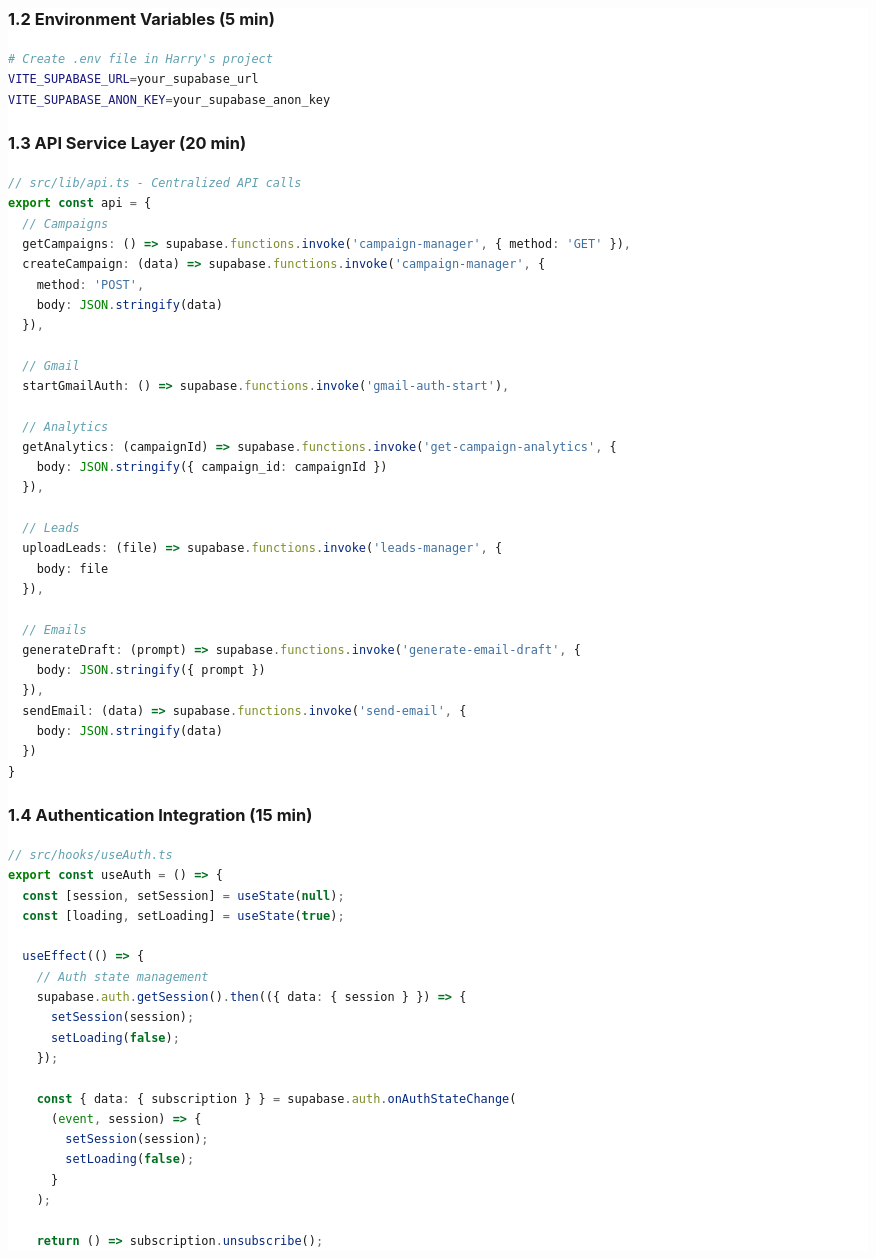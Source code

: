 ### 1.2 Environment Variables (5 min)
```bash
# Create .env file in Harry's project
VITE_SUPABASE_URL=your_supabase_url
VITE_SUPABASE_ANON_KEY=your_supabase_anon_key
```

### 1.3 API Service Layer (20 min)
```typescript
// src/lib/api.ts - Centralized API calls
export const api = {
  // Campaigns
  getCampaigns: () => supabase.functions.invoke('campaign-manager', { method: 'GET' }),
  createCampaign: (data) => supabase.functions.invoke('campaign-manager', { 
    method: 'POST', 
    body: JSON.stringify(data) 
  }),
  
  // Gmail
  startGmailAuth: () => supabase.functions.invoke('gmail-auth-start'),
  
  // Analytics
  getAnalytics: (campaignId) => supabase.functions.invoke('get-campaign-analytics', {
    body: JSON.stringify({ campaign_id: campaignId })
  }),
  
  // Leads
  uploadLeads: (file) => supabase.functions.invoke('leads-manager', {
    body: file
  }),
  
  // Emails
  generateDraft: (prompt) => supabase.functions.invoke('generate-email-draft', {
    body: JSON.stringify({ prompt })
  }),
  sendEmail: (data) => supabase.functions.invoke('send-email', {
    body: JSON.stringify(data)
  })
}
```

### 1.4 Authentication Integration (15 min)
```typescript
// src/hooks/useAuth.ts
export const useAuth = () => {
  const [session, setSession] = useState(null);
  const [loading, setLoading] = useState(true);
  
  useEffect(() => {
    // Auth state management
    supabase.auth.getSession().then(({ data: { session } }) => {
      setSession(session);
      setLoading(false);
    });

    const { data: { subscription } } = supabase.auth.onAuthStateChange(
      (event, session) => {
        setSession(session);
        setLoading(false);
      }
    );

    return () => subscription.unsubscribe();
```